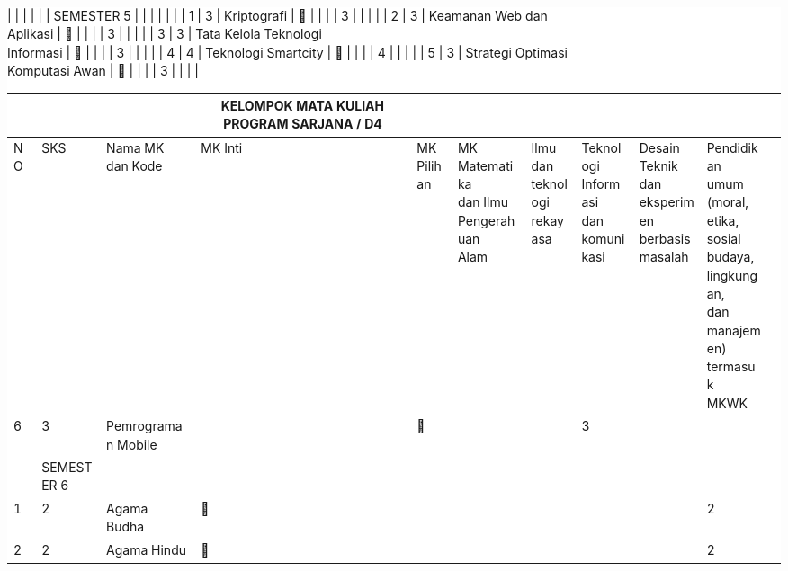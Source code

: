 |    |     |                                               |                                           |               | SEMESTER 5                                       |                                   |                                             |                                                           |                                                                                                                |  |
| 1  | 3   | Kriptografi                                   |                                          |               |                                                  |                                   | 3                                           |                                                           |                                                                                                                |  |
| 2  | 3   | Keamanan Web dan<br>Aplikasi                  |                                          |               |                                                  |                                   | 3                                           |                                                           |                                                                                                                |  |
| 3  | 3   | Tata Kelola Teknologi<br>Informasi            |                                          |               |                                                  |                                   | 3                                           |                                                           |                                                                                                                |  |
| 4  | 4   | Teknologi Smartcity                           |                                          |               |                                                  |                                   | 4                                           |                                                           |                                                                                                                |  |
| 5  | 3   | Strategi Optimasi<br>Komputasi Awan           |                                          |               |                                                  |                                   | 3                                           |                                                           |                                                                                                                |  |

|    |            |                                                       | KELOMPOK MATA KULIAH PROGRAM SARJANA / D4 |               |                                                  |                                   |                                             |                                                           |                                                                                                                |  |
|----|------------|-------------------------------------------------------|-------------------------------------------|---------------|--------------------------------------------------|-----------------------------------|---------------------------------------------|-----------------------------------------------------------|----------------------------------------------------------------------------------------------------------------|--|
| NO | SKS        | Nama MK dan Kode                                      | MK Inti                                   | MK<br>Pilihan | MK Matematika<br>dan Ilmu<br>Pengerahuan<br>Alam | Ilmu dan<br>teknologi<br>rekayasa | Teknologi<br>Informasi<br>dan<br>komunikasi | Desain Teknik<br>dan<br>eksperimen<br>berbasis<br>masalah | Pendidikan<br>umum (moral,<br>etika, sosial<br>budaya,<br>lingkungan,<br>dan<br>manajemen)<br>termasuk<br>MKWK |  |
| 6  | 3          | Pemrograman Mobile                                    |                                           |              |                                                  |                                   | 3                                           |                                                           |                                                                                                                |  |
|    | SEMESTER 6 |                                                       |                                           |               |                                                  |                                   |                                             |                                                           |                                                                                                                |  |
| 1  | 2          | Agama Budha                                           |                                          |               |                                                  |                                   |                                             |                                                           | 2                                                                                                              |  |
| 2  | 2          | Agama Hindu                                           |                                          |               |                                                  |                                   |                                             |                                                           | 2                                                                                                              |  |
